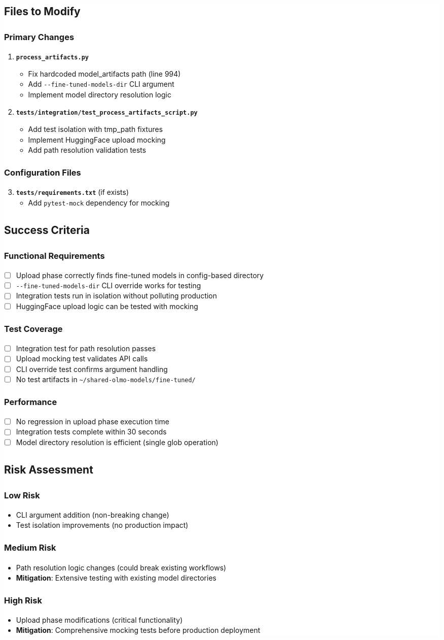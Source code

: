 ## Files to Modify

### Primary Changes
1. **`process_artifacts.py`**
   - Fix hardcoded model_artifacts path (line 994)
   - Add `--fine-tuned-models-dir` CLI argument
   - Implement model directory resolution logic

2. **`tests/integration/test_process_artifacts_script.py`**
   - Add test isolation with tmp_path fixtures
   - Implement HuggingFace upload mocking
   - Add path resolution validation tests

### Configuration Files
3. **`tests/requirements.txt`** (if exists)
   - Add `pytest-mock` dependency for mocking

## Success Criteria

### Functional Requirements
- [ ] Upload phase correctly finds fine-tuned models in config-based directory
- [ ] `--fine-tuned-models-dir` CLI override works for testing
- [ ] Integration tests run in isolation without polluting production
- [ ] HuggingFace upload logic can be tested with mocking

### Test Coverage
- [ ] Integration test for path resolution passes
- [ ] Upload mocking test validates API calls
- [ ] CLI override test confirms argument handling
- [ ] No test artifacts in `~/shared-olmo-models/fine-tuned/`

### Performance
- [ ] No regression in upload phase execution time
- [ ] Integration tests complete within 30 seconds
- [ ] Model directory resolution is efficient (single glob operation)

## Risk Assessment

### Low Risk
- CLI argument addition (non-breaking change)
- Test isolation improvements (no production impact)

### Medium Risk
- Path resolution logic changes (could break existing workflows)
- **Mitigation**: Extensive testing with existing model directories

### High Risk
- Upload phase modifications (critical functionality)
- **Mitigation**: Comprehensive mocking tests before production deployment
